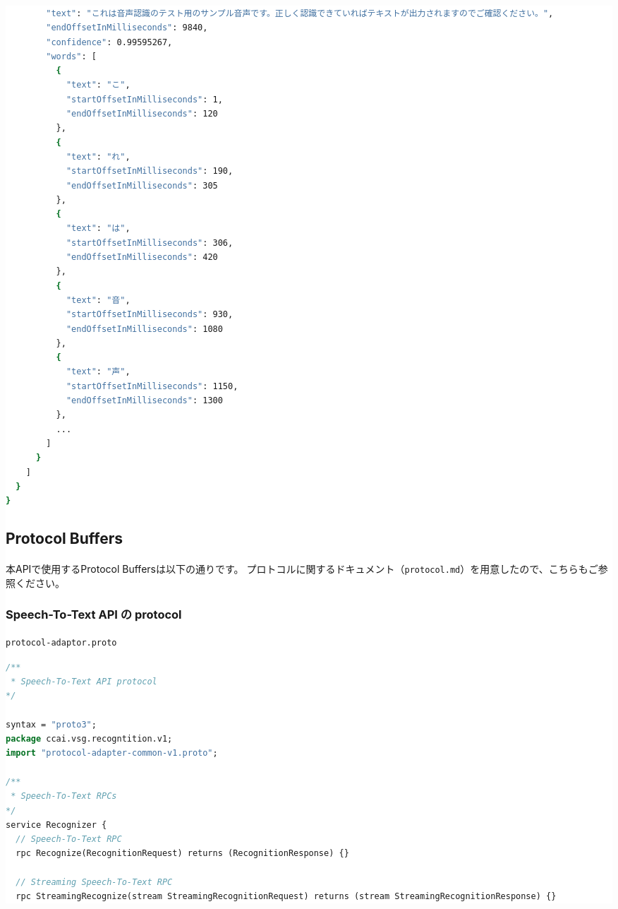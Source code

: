 ```bash
        "text": "これは音声認識のテスト用のサンプル音声です。正しく認識できていればテキストが出力されますのでご確認ください。",
        "endOffsetInMilliseconds": 9840,
        "confidence": 0.99595267,
        "words": [
          {
            "text": "こ",
            "startOffsetInMilliseconds": 1,
            "endOffsetInMilliseconds": 120
          },
          {
            "text": "れ",
            "startOffsetInMilliseconds": 190,
            "endOffsetInMilliseconds": 305
          },
          {
            "text": "は",
            "startOffsetInMilliseconds": 306,
            "endOffsetInMilliseconds": 420
          },
          {
            "text": "音",
            "startOffsetInMilliseconds": 930,
            "endOffsetInMilliseconds": 1080
          },
          {
            "text": "声",
            "startOffsetInMilliseconds": 1150,
            "endOffsetInMilliseconds": 1300
          },
          ...
        ]
      }
    ]
  }
}
```

## Protocol Buffers

本APIで使用するProtocol Buffersは以下の通りです。 プロトコルに関するドキュメント（`protocol.md`）を用意したので、こちらもご参照ください。

### Speech-To-Text API の protocol

`protocol-adaptor.proto`

```protobuf
/**
 * Speech-To-Text API protocol
*/

syntax = "proto3";
package ccai.vsg.recogntition.v1;
import "protocol-adapter-common-v1.proto";

/**
 * Speech-To-Text RPCs
*/
service Recognizer {
  // Speech-To-Text RPC
  rpc Recognize(RecognitionRequest) returns (RecognitionResponse) {}

  // Streaming Speech-To-Text RPC
  rpc StreamingRecognize(stream StreamingRecognitionRequest) returns (stream StreamingRecognitionResponse) {}
```